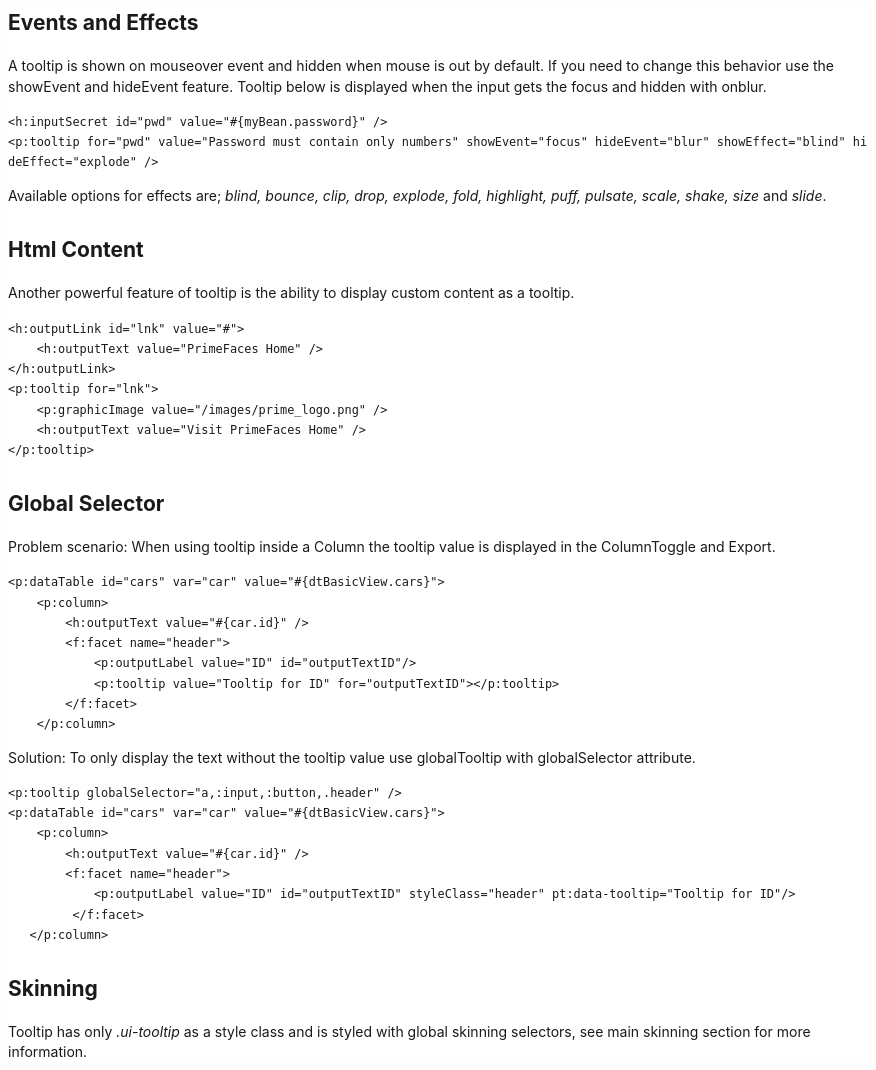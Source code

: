 ## Events and Effects
A tooltip is shown on mouseover event and hidden when mouse is out by default. If you need to
change this behavior use the showEvent and hideEvent feature. Tooltip below is displayed when the
input gets the focus and hidden with onblur.

```xhtml
<h:inputSecret id="pwd" value="#{myBean.password}" />
<p:tooltip for="pwd" value="Password must contain only numbers" showEvent="focus" hideEvent="blur" showEffect="blind" hideEffect="explode" />
```
Available options for effects are; _blind, bounce, clip, drop, explode, fold, highlight, puff, pulsate,
scale, shake, size_ and _slide_.

## Html Content
Another powerful feature of tooltip is the ability to display custom content as a tooltip.

```xhtml
<h:outputLink id="lnk" value="#">
    <h:outputText value="PrimeFaces Home" />
</h:outputLink>
<p:tooltip for="lnk">
    <p:graphicImage value="/images/prime_logo.png" />
    <h:outputText value="Visit PrimeFaces Home" />
</p:tooltip>
```

## Global Selector 
Problem scenario:
When using tooltip inside a Column the tooltip value is displayed in the ColumnToggle and Export. 

```xhtml
<p:dataTable id="cars" var="car" value="#{dtBasicView.cars}">
	<p:column>
   		<h:outputText value="#{car.id}" />
    	<f:facet name="header">
			<p:outputLabel value="ID" id="outputTextID"/>
			<p:tooltip value="Tooltip for ID" for="outputTextID"></p:tooltip>
		</f:facet>
	</p:column>
```

Solution:
To only display the text without the tooltip value use globalTooltip with globalSelector attribute.

```xhtml
<p:tooltip globalSelector="a,:input,:button,.header" />
<p:dataTable id="cars" var="car" value="#{dtBasicView.cars}">
	<p:column>
    	<h:outputText value="#{car.id}" />
        <f:facet name="header">
        	<p:outputLabel value="ID" id="outputTextID" styleClass="header" pt:data-tooltip="Tooltip for ID"/>
         </f:facet>
   </p:column>
```


## Skinning
Tooltip has only _.ui-tooltip_ as a style class and is styled with global skinning selectors, see main
skinning section for more information.

